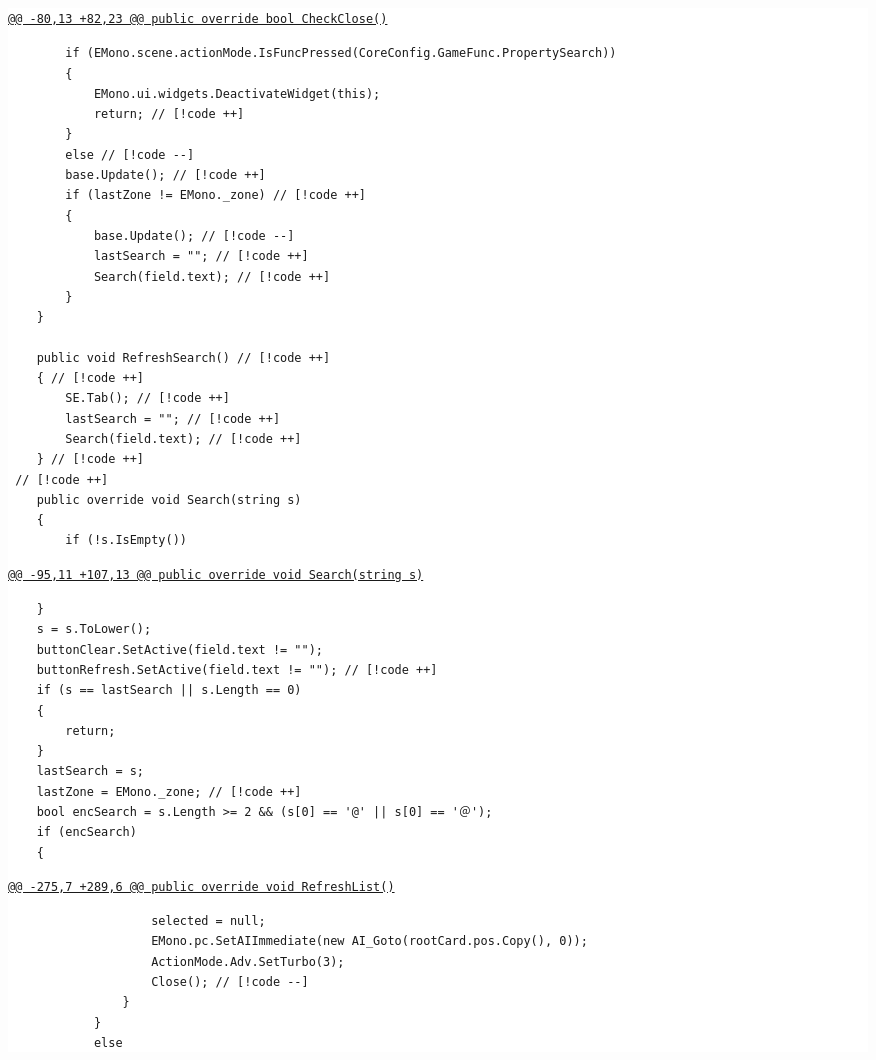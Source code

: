 [`@@ -80,13 +82,23 @@ public override bool CheckClose()`](https://github.com/Elin-Modding-Resources/Elin-Decompiled/blob/0412724ff68f22e4a90134c17d2584025f201b6b/Elin/WidgetSearch.cs#L80-L92)
```cs:line-numbers=80
		if (EMono.scene.actionMode.IsFuncPressed(CoreConfig.GameFunc.PropertySearch))
		{
			EMono.ui.widgets.DeactivateWidget(this);
			return; // [!code ++]
		}
		else // [!code --]
		base.Update(); // [!code ++]
		if (lastZone != EMono._zone) // [!code ++]
		{
			base.Update(); // [!code --]
			lastSearch = ""; // [!code ++]
			Search(field.text); // [!code ++]
		}
	}

	public void RefreshSearch() // [!code ++]
	{ // [!code ++]
		SE.Tab(); // [!code ++]
		lastSearch = ""; // [!code ++]
		Search(field.text); // [!code ++]
	} // [!code ++]
 // [!code ++]
	public override void Search(string s)
	{
		if (!s.IsEmpty())
```

[`@@ -95,11 +107,13 @@ public override void Search(string s)`](https://github.com/Elin-Modding-Resources/Elin-Decompiled/blob/0412724ff68f22e4a90134c17d2584025f201b6b/Elin/WidgetSearch.cs#L95-L105)
```cs:line-numbers=95
	}
	s = s.ToLower();
	buttonClear.SetActive(field.text != "");
	buttonRefresh.SetActive(field.text != ""); // [!code ++]
	if (s == lastSearch || s.Length == 0)
	{
		return;
	}
	lastSearch = s;
	lastZone = EMono._zone; // [!code ++]
	bool encSearch = s.Length >= 2 && (s[0] == '@' || s[0] == '＠');
	if (encSearch)
	{
```

[`@@ -275,7 +289,6 @@ public override void RefreshList()`](https://github.com/Elin-Modding-Resources/Elin-Decompiled/blob/0412724ff68f22e4a90134c17d2584025f201b6b/Elin/WidgetSearch.cs#L275-L281)
```cs:line-numbers=275
					selected = null;
					EMono.pc.SetAIImmediate(new AI_Goto(rootCard.pos.Copy(), 0));
					ActionMode.Adv.SetTurbo(3);
					Close(); // [!code --]
				}
			}
			else
```
